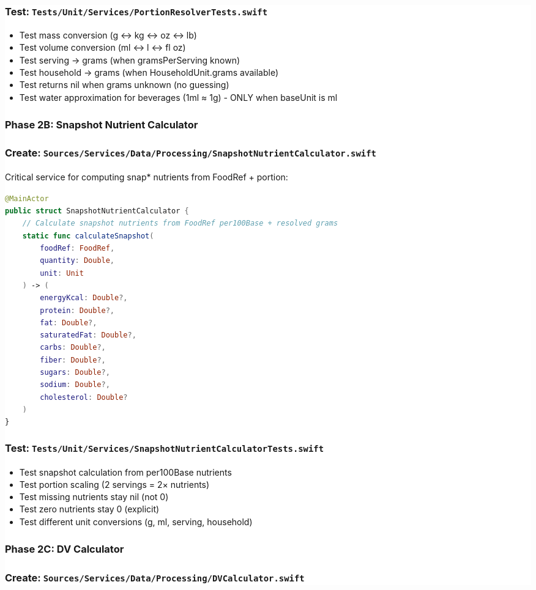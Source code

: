 ### Test: `Tests/Unit/Services/PortionResolverTests.swift`

- Test mass conversion (g ↔ kg ↔ oz ↔ lb)
- Test volume conversion (ml ↔ l ↔ fl oz)
- Test serving → grams (when gramsPerServing known)
- Test household → grams (when HouseholdUnit.grams available)
- Test returns nil when grams unknown (no guessing)
- Test water approximation for beverages (1ml ≈ 1g) - ONLY when baseUnit is ml

### Phase 2B: Snapshot Nutrient Calculator

### Create: `Sources/Services/Data/Processing/SnapshotNutrientCalculator.swift`

Critical service for computing snap* nutrients from FoodRef + portion:

```swift
@MainActor
public struct SnapshotNutrientCalculator {
    // Calculate snapshot nutrients from FoodRef per100Base + resolved grams
    static func calculateSnapshot(
        foodRef: FoodRef,
        quantity: Double,
        unit: Unit
    ) -> (
        energyKcal: Double?,
        protein: Double?,
        fat: Double?,
        saturatedFat: Double?,
        carbs: Double?,
        fiber: Double?,
        sugars: Double?,
        sodium: Double?,
        cholesterol: Double?
    )
}
```

### Test: `Tests/Unit/Services/SnapshotNutrientCalculatorTests.swift`

- Test snapshot calculation from per100Base nutrients
- Test portion scaling (2 servings = 2× nutrients)
- Test missing nutrients stay nil (not 0)
- Test zero nutrients stay 0 (explicit)
- Test different unit conversions (g, ml, serving, household)

### Phase 2C: DV Calculator

### Create: `Sources/Services/Data/Processing/DVCalculator.swift`
